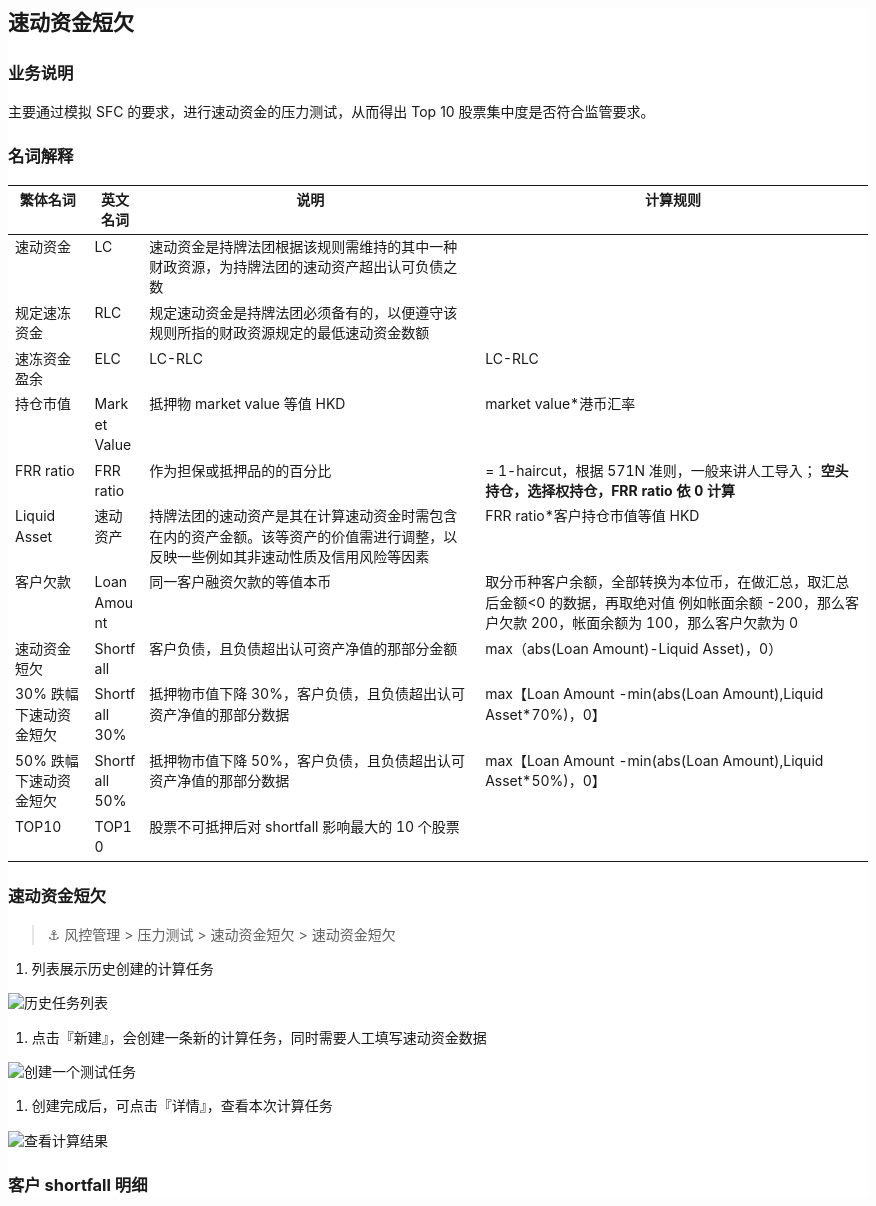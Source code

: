 ## 速动资金短欠


### 业务说明


主要通过模拟 SFC 的要求，进行速动资金的压力测试，从而得出 Top 10 股票集中度是否符合监管要求。


### 名词解释


| **繁体名词**      | **英文名词**      | **说明**                                                           | **计算规则**                                                                         |
| ------------- | ------------- | ---------------------------------------------------------------- | -------------------------------------------------------------------------------- |
| 速动资金          | LC            | 速动资金是持牌法团根据该规则需维持的其中一种财政资源，为持牌法团的速动资产超出认可负债之数                    |                                                                                  |
| 规定速冻资金        | RLC           | 规定速动资金是持牌法团必须备有的，以便遵守该规则所指的财政资源规定的最低速动资金数额                       |                                                                                  |
| 速冻资金盈余        | ELC           | LC-RLC                                                           | LC-RLC                                                                           |
| 持仓市值          | Market Value  | 抵押物 market value 等值 HKD                                             | market value*港币汇率                                                                |
| FRR ratio     | FRR ratio     | 作为担保或抵押品的的百分比                                                    | = 1-haircut，根据 571N 准则，一般来讲人工导入； **空头持仓，选择权持仓，FRR ratio 依 0 计算**                     |
| Liquid Asset  | 速动资产          | 持牌法团的速动资产是其在计算速动资金时需包含在内的资产金额。该等资产的价值需进行调整，以反映一些例如其非速动性质及信用风险等因素 | FRR ratio*客户持仓市值等值 HKD                                                            |
| 客户欠款          | Loan Amount   | 同一客户融资欠款的等值本币                                                    | 取分币种客户余额，全部转换为本位币，在做汇总，取汇总后金额<0 的数据，再取绝对值 例如帐面余额 -200，那么客户欠款 200，帐面余额为 100，那么客户欠款为 0 |
| 速动资金短欠        | Shortfall     | 客户负债，且负债超出认可资产净值的那部分金额                                           | max（abs(Loan Amount)-Liquid Asset)，0）                                            |
| 30% 跌幅下速动资金短欠  | Shortfall 30% | 抵押物市值下降 30%，客户负债，且负债超出认可资产净值的那部分数据                                | max【Loan Amount -min(abs(Loan Amount),Liquid Asset*70%)，0】                       |
| 50% 跌幅下速动资金短欠  | Shortfall 50% | 抵押物市值下降 50%，客户负债，且负债超出认可资产净值的那部分数据                                | max【Loan Amount -min(abs(Loan Amount),Liquid Asset*50%)，0】                       |
| TOP10         | TOP10         | 股票不可抵押后对 shortfall 影响最大的 10 个股票                                      |                                                                                  |


### 速动资金短欠


> ⚓ 风控管理 > 压力测试 > 速动资金短欠 > 速动资金短欠

1. 列表展示历史创建的计算任务

![历史任务列表](/assets/d5ed1f763342b82e092c062478d9a330.png)

1. 点击『新建』，会创建一条新的计算任务，同时需要人工填写速动资金数据

![创建一个测试任务](/assets/053dc1a2fa00249b01776e37d82dcfe0.png)

1. 创建完成后，可点击『详情』，查看本次计算任务

![查看计算结果](/assets/8d1a0e54d4af8968168ebbb8e8415813.png)


### 客户 shortfall 明细
